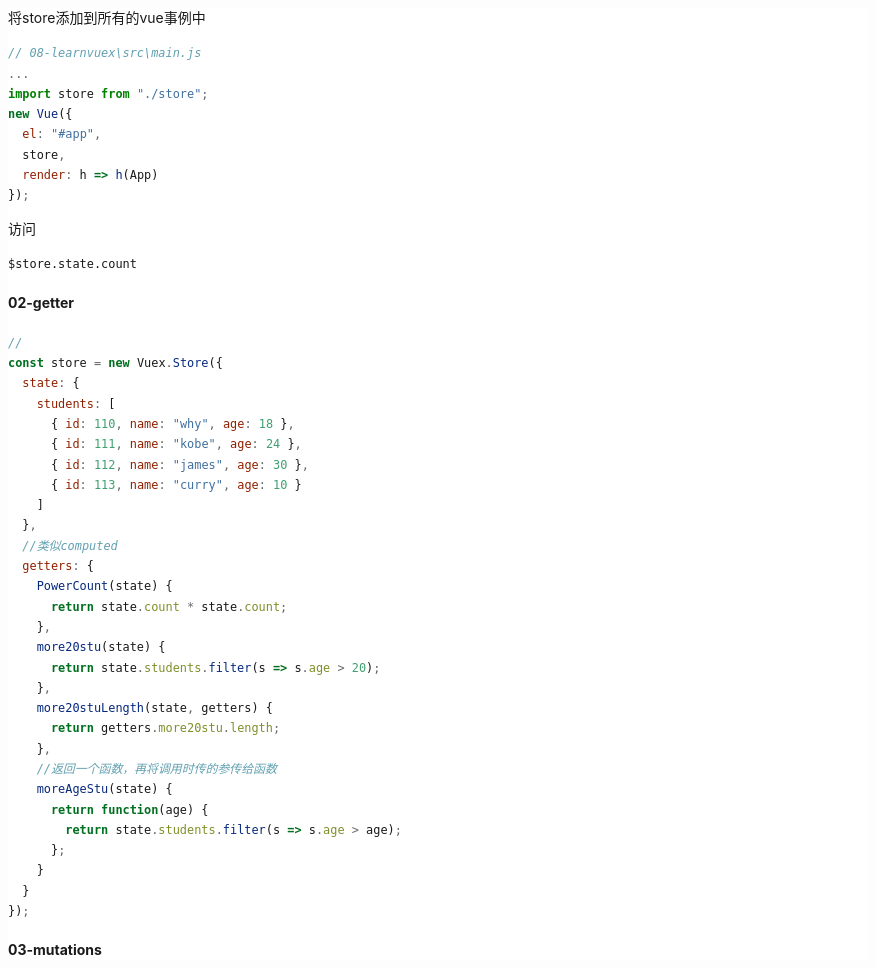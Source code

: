 将store添加到所有的vue事例中

````js
// 08-learnvuex\src\main.js
...
import store from "./store";
new Vue({
  el: "#app",
  store,
  render: h => h(App)
});
````

访问

````vue
$store.state.count
````

#### 02-getter

````js
//
const store = new Vuex.Store({
  state: {
    students: [
      { id: 110, name: "why", age: 18 },
      { id: 111, name: "kobe", age: 24 },
      { id: 112, name: "james", age: 30 },
      { id: 113, name: "curry", age: 10 }
    ]
  },
  //类似computed
  getters: {
    PowerCount(state) {
      return state.count * state.count;
    },
    more20stu(state) {
      return state.students.filter(s => s.age > 20);
    },
    more20stuLength(state, getters) {
      return getters.more20stu.length;
    },
    //返回一个函数，再将调用时传的参传给函数
    moreAgeStu(state) {	
      return function(age) {
        return state.students.filter(s => s.age > age);
      };
    }
  }
});
````

#### 03-mutations
